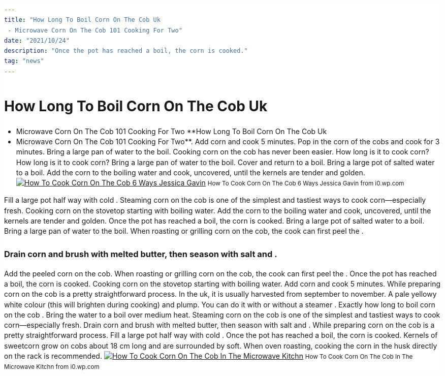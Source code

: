 ```yaml
---
title: "How Long To Boil Corn On The Cob Uk
 - Microwave Corn On The Cob 101 Cooking For Two"
date: "2021/10/24"
description: "Once the pot has reached a boil, the corn is cooked."
tag: "news"
---
```


# How Long To Boil Corn On The Cob Uk
 - Microwave Corn On The Cob 101 Cooking For Two
**How Long To Boil Corn On The Cob Uk
 - Microwave Corn On The Cob 101 Cooking For Two**. Add corn and cook 5 minutes. Pop in the corn of the cobs and cook for 3 minutes. Bring a large pan of water to the boil. Cooking corn on the cob has never been easier. How long is it to cook corn?
How long is it to cook corn? Bring a large pan of water to the boil. Cover and return to a boil. Bring a large pot of salted water to a boil. Add the corn to the boiling water and cook, uncovered, until the kernels are tender and golden.
[![How To Cook Corn On The Cob 6 Ways Jessica Gavin](https://i0.wp.com/www.jessicagavin.com/wp-content/uploads/2019/05/how-to-cook-corn-on-the-cob-8-1200-500x375.jpg "How To Cook Corn On The Cob 6 Ways Jessica Gavin")](https://i0.wp.com/www.jessicagavin.com/wp-content/uploads/2019/05/how-to-cook-corn-on-the-cob-8-1200-500x375.jpg)
<small>How To Cook Corn On The Cob 6 Ways Jessica Gavin from i0.wp.com</small>

Fill a large pot half way with cold . Steaming corn on the cob is one of the simplest and tastiest ways to cook corn—especially fresh. Cooking corn on the stovetop starting with boiling water. Add the corn to the boiling water and cook, uncovered, until the kernels are tender and golden. Once the pot has reached a boil, the corn is cooked. Bring a large pot of salted water to a boil. Bring a large pan of water to the boil. When roasting or grilling corn on the cob, the cook can first peel the .

### Drain corn and brush with melted butter, then season with salt and .
Add the peeled corn on the cob. When roasting or grilling corn on the cob, the cook can first peel the . Once the pot has reached a boil, the corn is cooked. Cooking corn on the stovetop starting with boiling water. Add corn and cook 5 minutes. While preparing corn on the cob is a pretty straightforward process. In the uk, it is usually harvested from september to november. A pale yellowy white colour (this will brighten during cooking) and plump. You can do it with or without a steamer . Exactly how long to boil corn on the cob . Bring the water to a boil over medium heat. Steaming corn on the cob is one of the simplest and tastiest ways to cook corn—especially fresh. Drain corn and brush with melted butter, then season with salt and .
While preparing corn on the cob is a pretty straightforward process. Fill a large pot half way with cold . Once the pot has reached a boil, the corn is cooked. Kernels of sweetcorn grow on cobs about 18 cm long and are surrounded by soft. When oven roasting, cooking the corn in the husk directly on the rack is recommended.
[![How To Cook Corn On The Cob In The Microwave Kitchn](https://i0.wp.com/storage.googleapis.com/gen-atmedia/3/2014/06/5961d739da1f2c41992d6b49025f3c8b4f9abd18.jpeg "How To Cook Corn On The Cob In The Microwave Kitchn")](https://i0.wp.com/storage.googleapis.com/gen-atmedia/3/2014/06/5961d739da1f2c41992d6b49025f3c8b4f9abd18.jpeg)
<small>How To Cook Corn On The Cob In The Microwave Kitchn from i0.wp.com</small>
